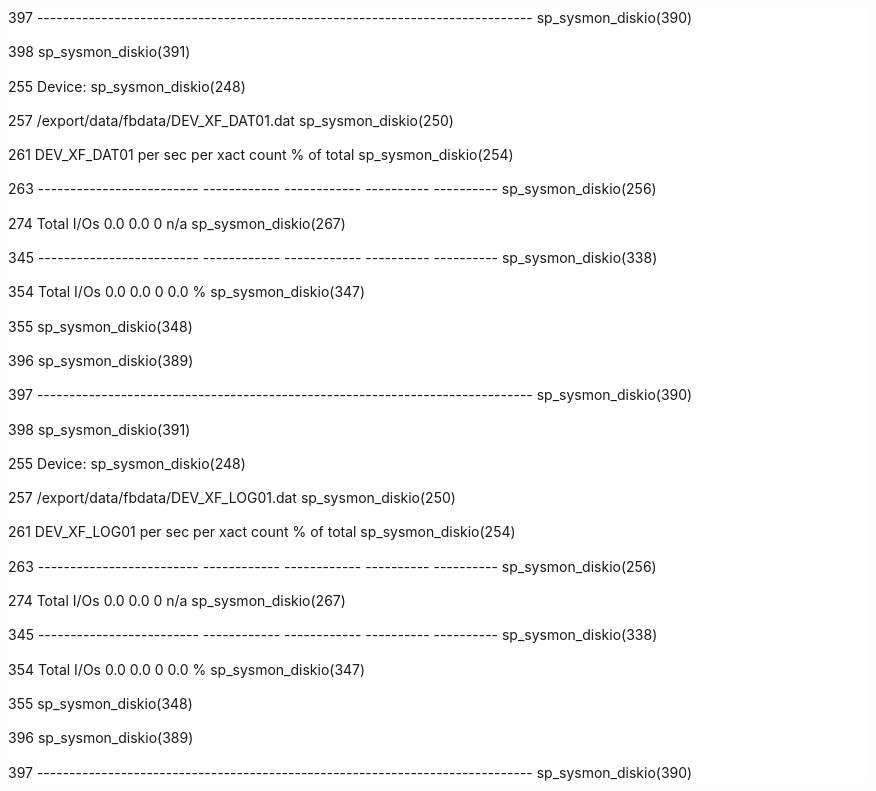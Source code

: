 397          -----------------------------------------------------------------------------  sp_sysmon_diskio(390)

398          sp_sysmon_diskio(391)

255          Device:                                                                        sp_sysmon_diskio(248)

257            /export/data/fbdata/DEV_XF_DAT01.dat                                         sp_sysmon_diskio(250)

261            DEV_XF_DAT01                  per sec      per xact       count  % of total sp_sysmon_diskio(254)

263          -------------------------  ------------  ------------  ----------  ----------  sp_sysmon_diskio(256)

274          Total I/Os                          0.0           0.0           0       n/a    sp_sysmon_diskio(267)

345          -------------------------  ------------  ------------  ----------  ----------  sp_sysmon_diskio(338)

354          Total I/Os                          0.0           0.0           0       0.0 % sp_sysmon_diskio(347)

355          sp_sysmon_diskio(348)

396          sp_sysmon_diskio(389)

397          -----------------------------------------------------------------------------  sp_sysmon_diskio(390)

398          sp_sysmon_diskio(391)

255          Device:                                                                        sp_sysmon_diskio(248)

257            /export/data/fbdata/DEV_XF_LOG01.dat                                         sp_sysmon_diskio(250)

261            DEV_XF_LOG01                  per sec      per xact       count  % of total sp_sysmon_diskio(254)

263          -------------------------  ------------  ------------  ----------  ----------  sp_sysmon_diskio(256)

274          Total I/Os                          0.0           0.0           0       n/a    sp_sysmon_diskio(267)

345          -------------------------  ------------  ------------  ----------  ----------  sp_sysmon_diskio(338)

354          Total I/Os                          0.0           0.0           0       0.0 % sp_sysmon_diskio(347)

355          sp_sysmon_diskio(348)

396          sp_sysmon_diskio(389)

397          -----------------------------------------------------------------------------  sp_sysmon_diskio(390)
